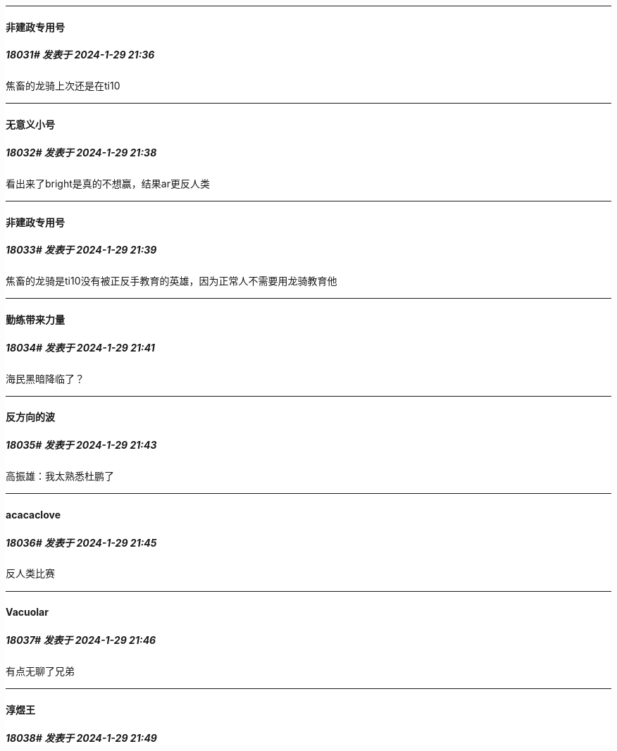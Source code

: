 *****

####  非建政专用号  
##### 18031#       发表于 2024-1-29 21:36

焦畜的龙骑上次还是在ti10

*****

####  无意义小号  
##### 18032#       发表于 2024-1-29 21:38

看出来了bright是真的不想赢，结果ar更反人类

*****

####  非建政专用号  
##### 18033#       发表于 2024-1-29 21:39

焦畜的龙骑是ti10没有被正反手教育的英雄，因为正常人不需要用龙骑教育他

*****

####  勤练带来力量  
##### 18034#       发表于 2024-1-29 21:41

海民黑暗降临了？


*****

####  反方向的波  
##### 18035#       发表于 2024-1-29 21:43

高振雄：我太熟悉杜鹏了

*****

####  acacaclove  
##### 18036#       发表于 2024-1-29 21:45

反人类比赛

*****

####  Vacuolar  
##### 18037#       发表于 2024-1-29 21:46

有点无聊了兄弟

*****

####  淳煜王  
##### 18038#       发表于 2024-1-29 21:49
